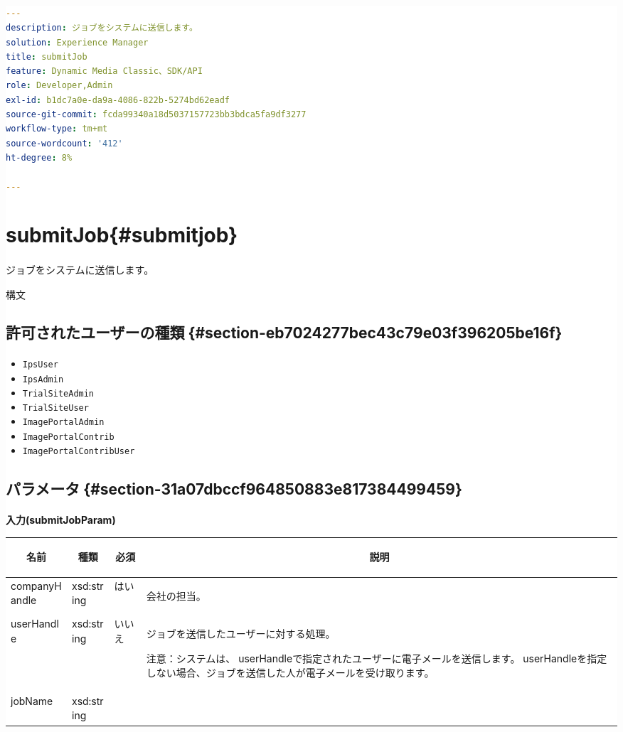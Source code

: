 ```yaml
---
description: ジョブをシステムに送信します。
solution: Experience Manager
title: submitJob
feature: Dynamic Media Classic、SDK/API
role: Developer,Admin
exl-id: b1dc7a0e-da9a-4086-822b-5274bd62eadf
source-git-commit: fcda99340a18d5037157723bb3bdca5fa9df3277
workflow-type: tm+mt
source-wordcount: '412'
ht-degree: 8%

---
```


# submitJob{#submitjob}

ジョブをシステムに送信します。

構文

## 許可されたユーザーの種類 {#section-eb7024277bec43c79e03f396205be16f}

* `IpsUser`
* `IpsAdmin`
* `TrialSiteAdmin`
* `TrialSiteUser`
* `ImagePortalAdmin`
* `ImagePortalContrib`
* `ImagePortalContribUser`

## パラメータ {#section-31a07dbccf964850883e817384499459}

**入力(submitJobParam)**

<table id="table_9CB1F668E036422E8CE4E0BBA42EC44C"> 
 <thead> 
  <tr> 
   <th colname="col1" class="entry"> <p>名前 </p> </th> 
   <th colname="col2" class="entry"> <p>種類 </p> </th> 
   <th colname="col3" class="entry"> <p>必須 </p> </th> 
   <th colname="col4" class="entry"> <p>説明 </p> </th> 
  </tr> 
 </thead>
 <tbody> 
  <tr> 
   <td colname="col1"> <span class="codeph"> <span class="varname"> companyHandle</span> </span> </td> 
   <td colname="col2"> <span class="codeph"> xsd:string</span> </td> 
   <td colname="col3"> はい </td> 
   <td colname="col4"> <p>会社の担当。 </p> </td> 
  </tr> 
  <tr> 
   <td colname="col1"> <span class="codeph"> <span class="varname"> userHandle</span> </span> </td> 
   <td colname="col2"> <span class="codeph"> xsd:string</span> </td> 
   <td colname="col3"> いいえ </td> 
   <td colname="col4"> <p>ジョブを送信したユーザーに対する処理。 </p> <p> <p>注意：システムは、<span class="codeph"> userHandle</span>で指定されたユーザーに電子メールを送信します。 <span class="codeph"> userHandle</span>を指定しない場合、ジョブを送信した人が電子メールを受け取ります。 </p> </p> </td> 
  </tr> 
  <tr> 
   <td colname="col1"> <span class="codeph"> <span class="varname"> jobName</span> </span> </td> 
   <td colname="col2"> <span class="codeph"> xsd:string</span> </td> 